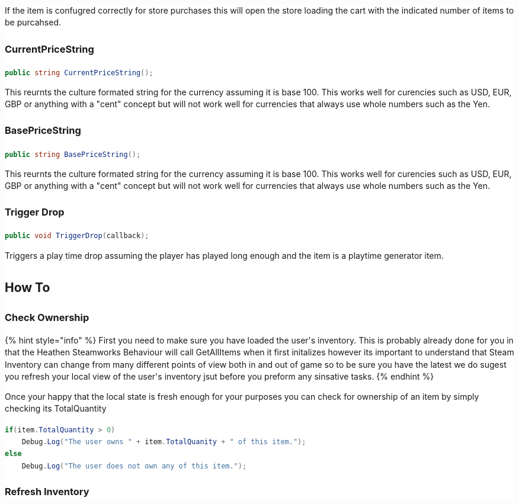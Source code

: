 If the item is confugred correctly for store purchases this will open the store loading the cart with the indicated number of items to be purcahsed.

### CurrentPriceString

```csharp
public string CurrentPriceString();
```

This reurnts the culture formated string for the currency assuming it is base 100. This works well for curencies such as USD, EUR, GBP or anything with a "cent" concept but will not work well for currencies that always use whole numbers such as the Yen.

### BasePriceString

```csharp
public string BasePriceString();
```

This reurnts the culture formated string for the currency assuming it is base 100. This works well for curencies such as USD, EUR, GBP or anything with a "cent" concept but will not work well for currencies that always use whole numbers such as the Yen.

### Trigger Drop

```csharp
public void TriggerDrop(callback);
```

Triggers a play time drop assuming the player has played long enough and the item is a playtime generator item.

## How To

### Check Ownership

{% hint style="info" %}
First you need to make sure you have loaded the user's inventory. This is probably already done for  you in that the Heathen Steamworks Behaviour will call GetAllItems when it first initalizes however its important to understand that Steam Inventory can change from many different points of view both in and out of game so to be sure you have the latest we do sugest you refresh your local view of the user's inventory jsut before you preform any sinsative tasks.
{% endhint %}

Once your happy that the local state is fresh enough for your purposes you can check for ownership of an item by simply checking its TotalQuantity

```csharp
if(item.TotalQuantity > 0)
    Debug.Log("The user owns " + item.TotalQuanity + " of this item.");
else
    Debug.Log("The user does not own any of this item.");
```

### Refresh Inventory
